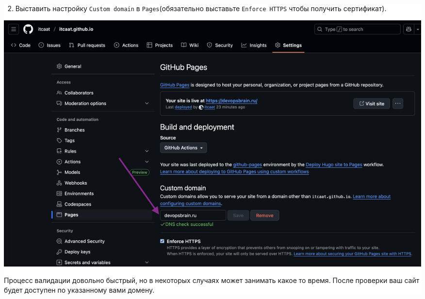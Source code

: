 2. Выставить настройку `Custom domain` в `Pages`(обязательно выставьте `Enforce HTTPS` чтобы получить сертификат). 

![alt text](images/pages-domain.png)

Процесс валидации довольно быстрый, но в некоторых случаях может занимать какое то время. После проверки ваш сайт будет доступен по указанному вами домену. 
